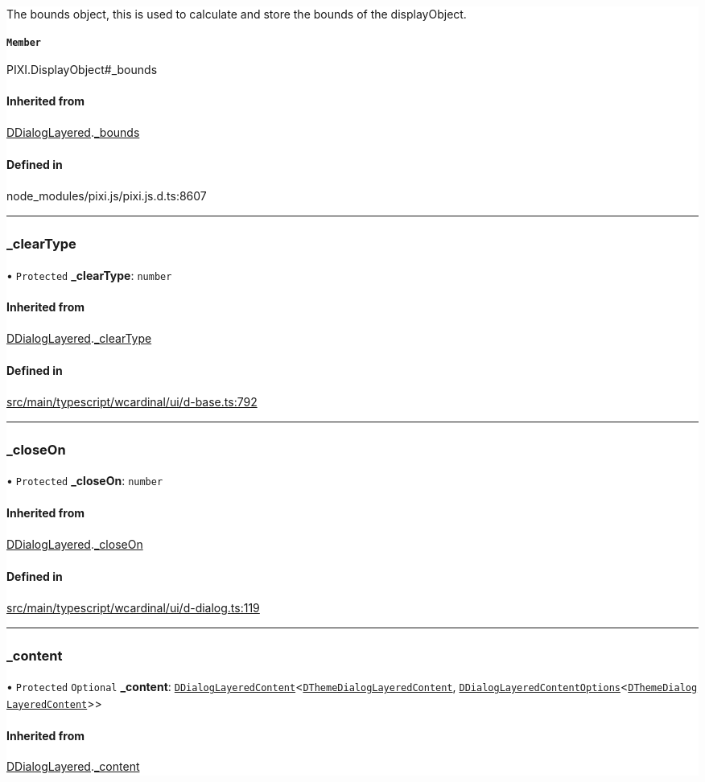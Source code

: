 The bounds object, this is used to calculate and store the bounds of the displayObject.

**`Member`**

PIXI.DisplayObject#_bounds

#### Inherited from

[DDialogLayered](DDialogLayered.md).[_bounds](DDialogLayered.md#_bounds)

#### Defined in

node_modules/pixi.js/pixi.js.d.ts:8607

___

### \_clearType

• `Protected` **\_clearType**: `number`

#### Inherited from

[DDialogLayered](DDialogLayered.md).[_clearType](DDialogLayered.md#_cleartype)

#### Defined in

[src/main/typescript/wcardinal/ui/d-base.ts:792](https://github.com/winter-cardinal/winter-cardinal-ui/blob/v0.310.1/src/main/typescript/wcardinal/ui/d-base.ts#L792)

___

### \_closeOn

• `Protected` **\_closeOn**: `number`

#### Inherited from

[DDialogLayered](DDialogLayered.md).[_closeOn](DDialogLayered.md#_closeon)

#### Defined in

[src/main/typescript/wcardinal/ui/d-dialog.ts:119](https://github.com/winter-cardinal/winter-cardinal-ui/blob/v0.310.1/src/main/typescript/wcardinal/ui/d-dialog.ts#L119)

___

### \_content

• `Protected` `Optional` **\_content**: [`DDialogLayeredContent`](DDialogLayeredContent.md)<[`DThemeDialogLayeredContent`](../interfaces/DThemeDialogLayeredContent.md), [`DDialogLayeredContentOptions`](../interfaces/DDialogLayeredContentOptions.md)<[`DThemeDialogLayeredContent`](../interfaces/DThemeDialogLayeredContent.md)\>\>

#### Inherited from

[DDialogLayered](DDialogLayered.md).[_content](DDialogLayered.md#_content)
